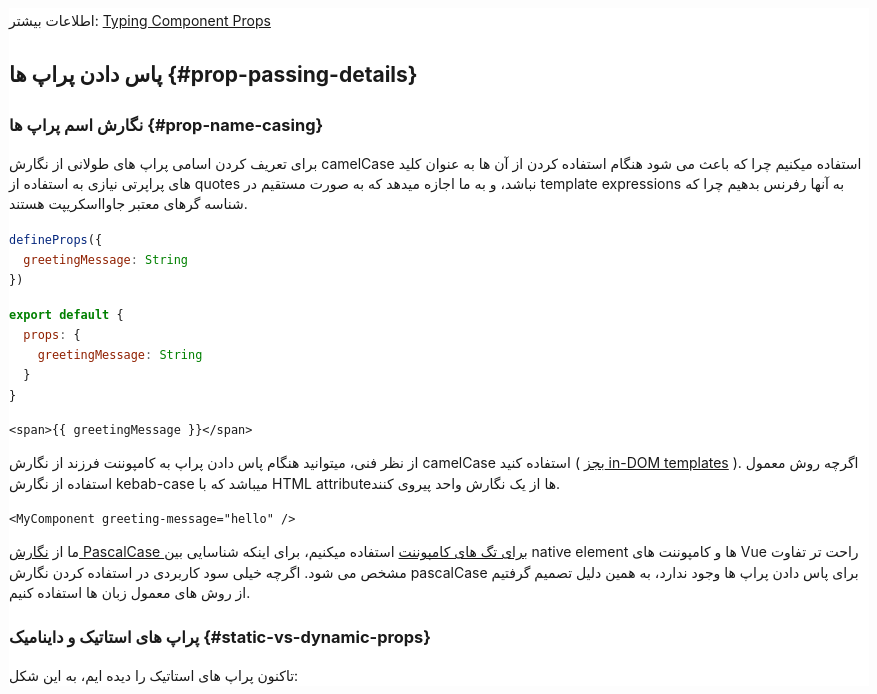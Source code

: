 اطلاعات بیشتر: [Typing Component Props](/guide/typescript/composition-api#typing-component-props) <sup class="vt-badge ts" />

</div>

## پاس دادن پراپ ها {#prop-passing-details}

### نگارش اسم پراپ ها {#prop-name-casing}

برای تعریف کردن اسامی پراپ های طولانی از نگارش camelCase استفاده میکنیم چرا که باعث می شود هنگام استفاده کردن از آن ها به عنوان کلید های پراپرتی نیازی به استفاده از quotes نباشد، و به ما اجازه میدهد که به صورت مستقیم در template expressions به آنها رفرنس بدهیم چرا که شناسه گرهای معتبر جاوااسکریپت هستند.

<div class="composition-api">

```js
defineProps({
  greetingMessage: String
})
```

</div>
<div class="options-api">

```js
export default {
  props: {
    greetingMessage: String
  }
}
```

</div>

```vue-html
<span>{{ greetingMessage }}</span>
```

از نظر فنی، میتوانید هنگام پاس دادن پراپ به کامپوننت فرزند از نگارش camelCase استفاده کنید ( [بجز in-DOM templates](/guide/essentials/component-basics#in-dom-template-parsing-caveats) ).
اگرچه روش معمول استفاده از نگارش kebab-case میباشد که با HTML attributeها از یک نگارش واحد پیروی کنند.

```vue-html
<MyComponent greeting-message="hello" />
```

ما از [نگارش PascalCase برای تگ های کامپوننت](/guide/components/registration#component-name-casing) استفاده میکنیم، برای اینکه شناسایی بین native element ها و کامپوننت های Vue راحت تر تفاوت مشخص می شود.
اگرچه خیلی سود کاربردی در استفاده کردن نگارش pascalCase برای پاس دادن پراپ ها وجود ندارد، به همین دلیل تصمیم گرفتیم از روش های معمول زبان ها استفاده کنیم.

### پراپ های استاتیک و داینامیک {#static-vs-dynamic-props}

تاکنون پراپ های استاتیک را دیده ایم، به این شکل:
